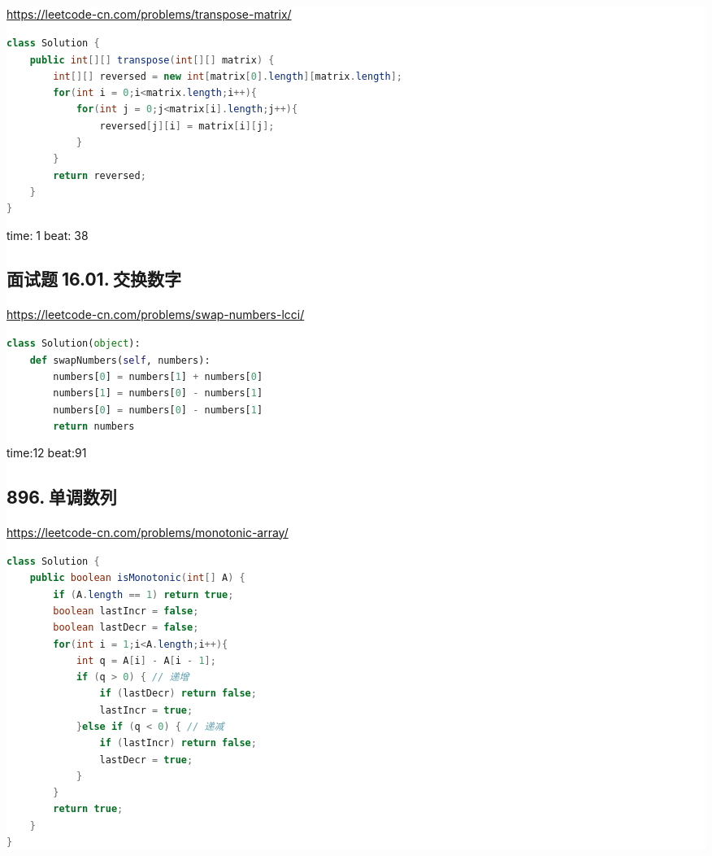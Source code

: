 <https://leetcode-cn.com/problems/transpose-matrix/>

```java
class Solution {
    public int[][] transpose(int[][] matrix) {
        int[][] reversed = new int[matrix[0].length][matrix.length];
        for(int i = 0;i<matrix.length;i++){
            for(int j = 0;j<matrix[i].length;j++){
                reversed[j][i] = matrix[i][j];
            }
        }
        return reversed;
    }
}
```

time: 1 beat: 38

## 面试题 16.01. 交换数字

<https://leetcode-cn.com/problems/swap-numbers-lcci/>

```py
class Solution(object):
    def swapNumbers(self, numbers):
        numbers[0] = numbers[1] + numbers[0]
        numbers[1] = numbers[0] - numbers[1]
        numbers[0] = numbers[0] - numbers[1]
        return numbers
```

time:12 beat:91

## 896. 单调数列

<https://leetcode-cn.com/problems/monotonic-array/>

```java
class Solution {
    public boolean isMonotonic(int[] A) {
        if (A.length == 1) return true;
        boolean lastIncr = false;
        boolean lastDecr = false;
        for(int i = 1;i<A.length;i++){
            int q = A[i] - A[i - 1];
            if (q > 0) { // 递增
                if (lastDecr) return false;
                lastIncr = true;
            }else if (q < 0) { // 递减
                if (lastIncr) return false;
                lastDecr = true;
            }
        }
        return true;
    }
}
```

